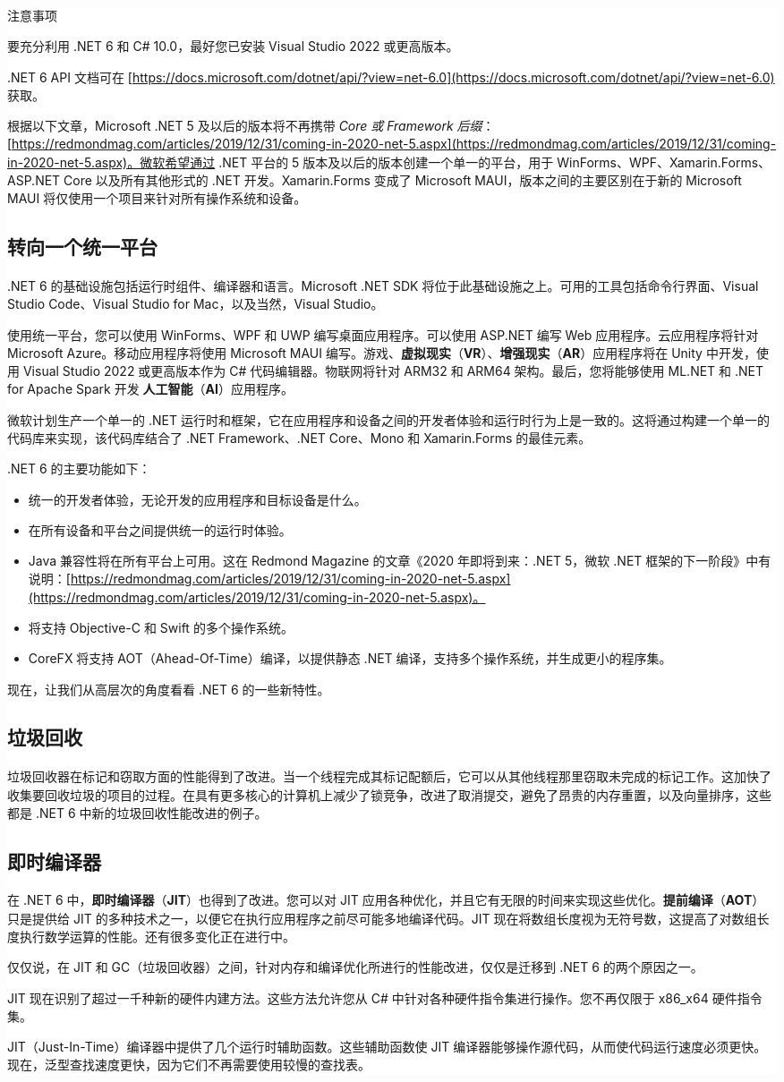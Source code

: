 注意事项

要充分利用 .NET 6 和 C# 10.0，最好您已安装 Visual Studio 2022 或更高版本。

.NET 6 API 文档可在 [https://docs.microsoft.com/dotnet/api/?view=net-6.0](https://docs.microsoft.com/dotnet/api/?view=net-6.0) 获取。

根据以下文章，Microsoft .NET 5 及以后的版本将不再携带 *Core 或 Framework 后缀*：[https://redmondmag.com/articles/2019/12/31/coming-in-2020-net-5.aspx](https://redmondmag.com/articles/2019/12/31/coming-in-2020-net-5.aspx)。微软希望通过 .NET 平台的 5 版本及以后的版本创建一个单一的平台，用于 WinForms、WPF、Xamarin.Forms、ASP.NET Core 以及所有其他形式的 .NET 开发。Xamarin.Forms 变成了 Microsoft MAUI，版本之间的主要区别在于新的 Microsoft MAUI 将仅使用一个项目来针对所有操作系统和设备。

## 转向一个统一平台

.NET 6 的基础设施包括运行时组件、编译器和语言。Microsoft .NET SDK 将位于此基础设施之上。可用的工具包括命令行界面、Visual Studio Code、Visual Studio for Mac，以及当然，Visual Studio。

使用统一平台，您可以使用 WinForms、WPF 和 UWP 编写桌面应用程序。可以使用 ASP.NET 编写 Web 应用程序。云应用程序将针对 Microsoft Azure。移动应用程序将使用 Microsoft MAUI 编写。游戏、**虚拟现实**（**VR**）、**增强现实**（**AR**）应用程序将在 Unity 中开发，使用 Visual Studio 2022 或更高版本作为 C# 代码编辑器。物联网将针对 ARM32 和 ARM64 架构。最后，您将能够使用 ML.NET 和 .NET for Apache Spark 开发 **人工智能**（**AI**）应用程序。

微软计划生产一个单一的 .NET 运行时和框架，它在应用程序和设备之间的开发者体验和运行时行为上是一致的。这将通过构建一个单一的代码库来实现，该代码库结合了 .NET Framework、.NET Core、Mono 和 Xamarin.Forms 的最佳元素。

.NET 6 的主要功能如下：

+   统一的开发者体验，无论开发的应用程序和目标设备是什么。

+   在所有设备和平台之间提供统一的运行时体验。

+   Java 兼容性将在所有平台上可用。这在 Redmond Magazine 的文章《2020 年即将到来：.NET 5，微软 .NET 框架的下一阶段》中有说明：[https://redmondmag.com/articles/2019/12/31/coming-in-2020-net-5.aspx](https://redmondmag.com/articles/2019/12/31/coming-in-2020-net-5.aspx)。

+   将支持 Objective-C 和 Swift 的多个操作系统。

+   CoreFX 将支持 AOT（Ahead-Of-Time）编译，以提供静态 .NET 编译，支持多个操作系统，并生成更小的程序集。

现在，让我们从高层次的角度看看 .NET 6 的一些新特性。

## **垃圾回收**

垃圾回收器在标记和窃取方面的性能得到了改进。当一个线程完成其标记配额后，它可以从其他线程那里窃取未完成的标记工作。这加快了收集要回收垃圾的项目的过程。在具有更多核心的计算机上减少了锁竞争，改进了取消提交，避免了昂贵的内存重置，以及向量排序，这些都是 .NET 6 中新的垃圾回收性能改进的例子。

## **即时编译器**

在 .NET 6 中，**即时编译器**（**JIT**）也得到了改进。您可以对 JIT 应用各种优化，并且它有无限的时间来实现这些优化。**提前编译**（**AOT**）只是提供给 JIT 的多种技术之一，以便它在执行应用程序之前尽可能多地编译代码。JIT 现在将数组长度视为无符号数，这提高了对数组长度执行数学运算的性能。还有很多变化正在进行中。

仅仅说，在 JIT 和 GC（垃圾回收器）之间，针对内存和编译优化所进行的性能改进，仅仅是迁移到 .NET 6 的两个原因之一。

JIT 现在识别了超过一千种新的硬件内建方法。这些方法允许您从 C# 中针对各种硬件指令集进行操作。您不再仅限于 x86_x64 硬件指令集。

JIT（Just-In-Time）编译器中提供了几个运行时辅助函数。这些辅助函数使 JIT 编译器能够操作源代码，从而使代码运行速度必须更快。现在，泛型查找速度更快，因为它们不再需要使用较慢的查找表。

